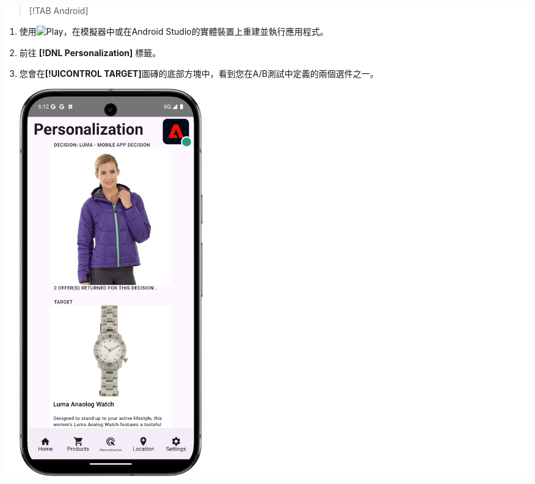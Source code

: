 
>[!TAB Android]

1. 使用![Play](https://spectrum.adobe.com/static/icons/workflow_18/Smock_Play_18_N.svg)，在模擬器中或在Android Studio的實體裝置上重建並執行應用程式。

1. 前往 **[!DNL Personalization]** 標籤。

1. 您會在&#x200B;**[!UICONTROL TARGET]**&#x200B;圖磚的底部方塊中，看到您在A/B測試中定義的兩個選件之一。

   <img src="assets/ajo-app-offers-android.png" width="300">
